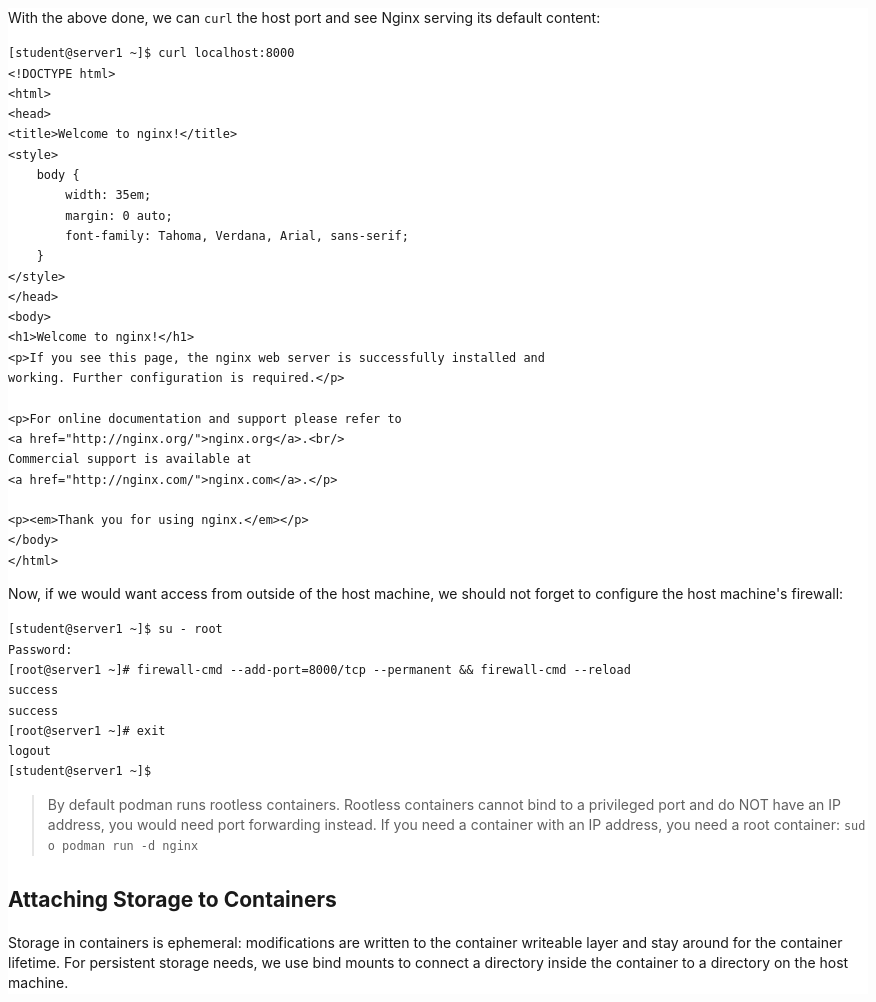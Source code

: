 With the above done, we can `curl` the host port and see Nginx serving its default content:
```
[student@server1 ~]$ curl localhost:8000
<!DOCTYPE html>
<html>
<head>
<title>Welcome to nginx!</title>
<style>
    body {
        width: 35em;
        margin: 0 auto;
        font-family: Tahoma, Verdana, Arial, sans-serif;
    }
</style>
</head>
<body>
<h1>Welcome to nginx!</h1>
<p>If you see this page, the nginx web server is successfully installed and
working. Further configuration is required.</p>

<p>For online documentation and support please refer to
<a href="http://nginx.org/">nginx.org</a>.<br/>
Commercial support is available at
<a href="http://nginx.com/">nginx.com</a>.</p>

<p><em>Thank you for using nginx.</em></p>
</body>
</html>

```

Now, if we would want access from outside of the host machine, we should not forget to configure the host machine's firewall:
```
[student@server1 ~]$ su - root
Password: 
[root@server1 ~]# firewall-cmd --add-port=8000/tcp --permanent && firewall-cmd --reload
success
success
[root@server1 ~]# exit
logout
[student@server1 ~]$
```

>By default podman runs rootless containers.
Rootless containers cannot bind to a privileged port and do NOT have an IP address, you would need port forwarding instead. If you need a container with an IP address, you need a root container: `sudo podman run -d nginx`


## Attaching Storage to Containers
Storage in containers is ephemeral: modifications are written to the container writeable layer and stay around for the container lifetime.
For persistent storage needs, we use bind mounts to connect a directory inside the container to a directory on the host machine.
